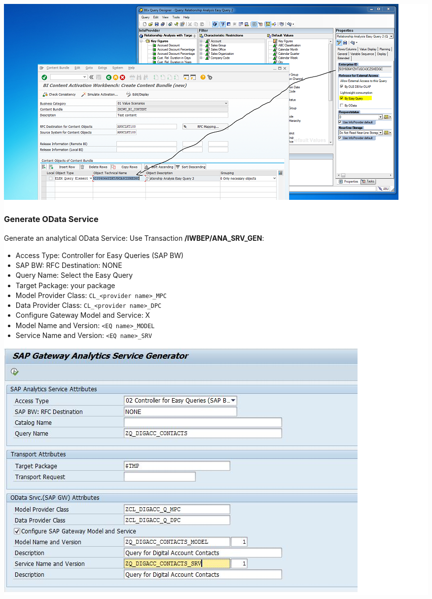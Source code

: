 ![Content bundle](/images/hana/olap/Content_bundle.PNG)

### Generate OData Service
Generate an analytical OData Service: Use Transaction **/IWBEP/ANA_SRV_GEN**:

* Access Type: Controller for Easy Queries (SAP BW)
* SAP BW: RFC Destination: NONE
* Query Name: Select the Easy Query
* Target Package: your package
* Model Provider Class: `CL_<provider name>_MPC`
* Data Provider Class: `CL_<provider name>_DPC`
* Configure Gateway Model and Service: X
* Model Name and Version: `<EQ name>_MODEL`
* Service Name and Version: `<EQ name>_SRV`

[![SAP Gateway Analytics Service Generator ](/images/hana/olap/gateway-analytics-service-generator.jpg)](/images/hana/olap/gateway-analytics-service-generator.jpg)
